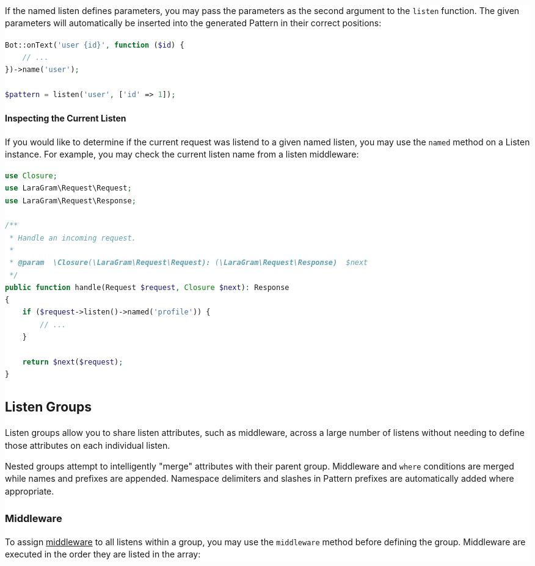 If the named listen defines parameters, you may pass the parameters as the second argument to the `listen` function. The given parameters will automatically be inserted into the generated Pattern in their correct positions:

```php
Bot::onText('user {id}', function ($id) {
    // ...
})->name('user');

$pattern = listen('user', ['id' => 1]);
```

<a name="inspecting-the-current-listen"></a>
#### Inspecting the Current Listen

If you would like to determine if the current request was listend to a given named listen, you may use the `named` method on a Listen instance. For example, you may check the current listen name from a listen middleware:

```php
use Closure;
use LaraGram\Request\Request;
use LaraGram\Request\Response;

/**
 * Handle an incoming request.
 *
 * @param  \Closure(\LaraGram\Request\Request): (\LaraGram\Request\Response)  $next
 */
public function handle(Request $request, Closure $next): Response
{
    if ($request->listen()->named('profile')) {
        // ...
    }

    return $next($request);
}
```

<a name="listen-groups"></a>
## Listen Groups

Listen groups allow you to share listen attributes, such as middleware, across a large number of listens without needing to define those attributes on each individual listen.

Nested groups attempt to intelligently "merge" attributes with their parent group. Middleware and `where` conditions are merged while names and prefixes are appended. Namespace delimiters and slashes in Pattern prefixes are automatically added where appropriate.

<a name="listen-group-middleware"></a>
### Middleware

To assign [middleware](https://github.com/laraXgram/docs/blob/markdown/middleware.md) to all listens within a group, you may use the `middleware` method before defining the group. Middleware are executed in the order they are listed in the array:
